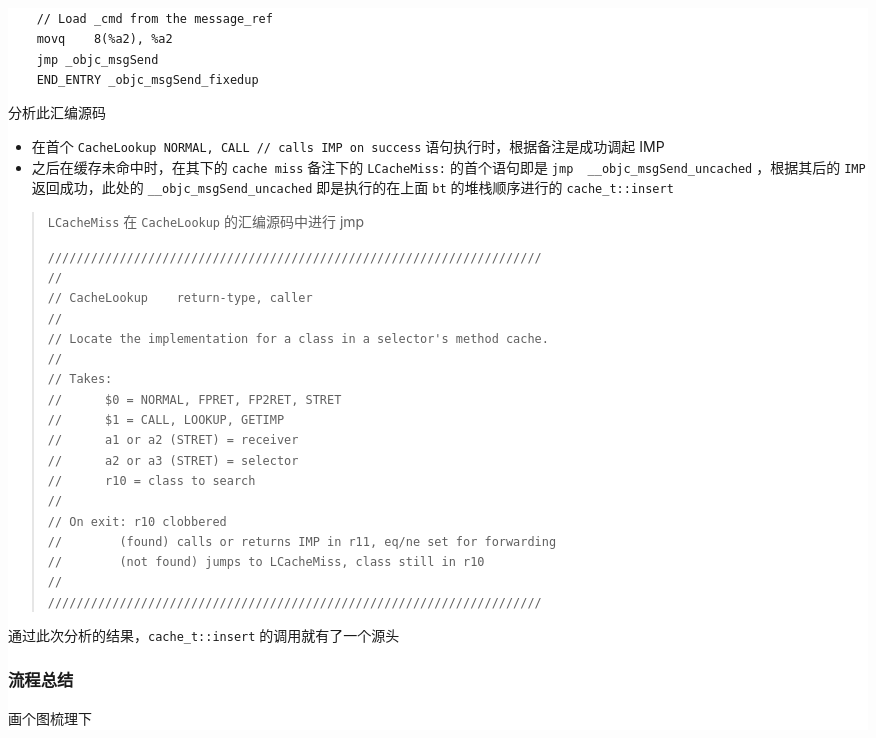 ```assembly
	// Load _cmd from the message_ref
	movq	8(%a2), %a2
	jmp	_objc_msgSend
	END_ENTRY _objc_msgSend_fixedup
```

分析此汇编源码

- 在首个 `CacheLookup NORMAL, CALL	// calls IMP on success` 语句执行时，根据备注是成功调起 IMP
- 之后在缓存未命中时，在其下的 `cache miss` 备注下的 `LCacheMiss:`  的首个语句即是 `jmp	__objc_msgSend_uncached` ，根据其后的 `IMP` 返回成功，此处的 `__objc_msgSend_uncached` 即是执行的在上面 `bt` 的堆栈顺序进行的 `cache_t::insert`

> `LCacheMiss` 在 `CacheLookup` 的汇编源码中进行 jmp
>
> ```assembly
> /////////////////////////////////////////////////////////////////////
> //
> // CacheLookup	return-type, caller
> //
> // Locate the implementation for a class in a selector's method cache.
> //
> // Takes: 
> //	  $0 = NORMAL, FPRET, FP2RET, STRET
> //	  $1 = CALL, LOOKUP, GETIMP
> //	  a1 or a2 (STRET) = receiver
> //	  a2 or a3 (STRET) = selector
> //	  r10 = class to search
> //
> // On exit: r10 clobbered
> //	    (found) calls or returns IMP in r11, eq/ne set for forwarding
> //	    (not found) jumps to LCacheMiss, class still in r10
> //
> /////////////////////////////////////////////////////////////////////
> ```

通过此次分析的结果，`cache_t::insert` 的调用就有了一个源头

### 流程总结

画个图梳理下
